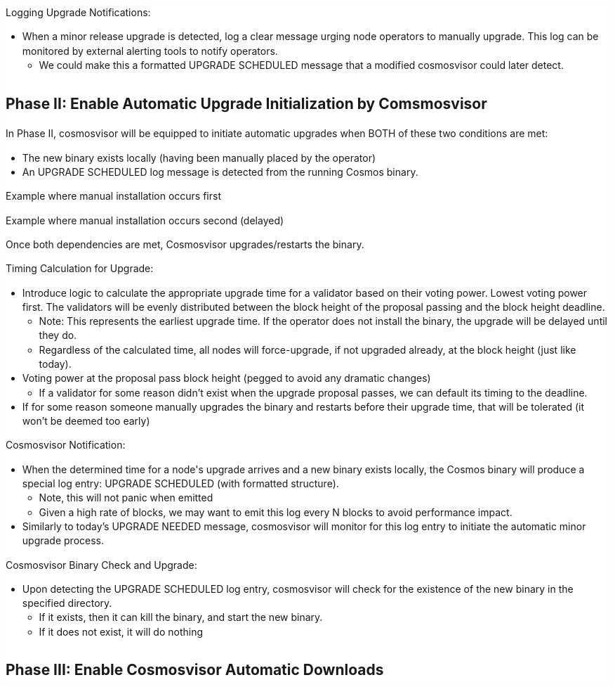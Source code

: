 Logging Upgrade Notifications:

* When a minor release upgrade is detected, log a clear message urging node operators to manually upgrade. This log can be monitored by external alerting tools to notify operators.
    * We could make this a formatted UPGRADE SCHEDULED message that a modified cosmosvisor could later detect.

## Phase II: Enable Automatic Upgrade Initialization by Comsmosvisor

In Phase II, cosmosvisor will be equipped to initiate automatic upgrades when BOTH of these two conditions are met:

* The new binary exists locally (having been manually placed by the operator)
* An UPGRADE SCHEDULED log message is detected from the running Cosmos binary.

Example where manual installation occurs first

Example where manual installation occurs second (delayed)

Once both dependencies are met, Cosmosvisor upgrades/restarts the binary.

Timing Calculation for Upgrade:

* Introduce logic to calculate the appropriate upgrade time for a validator based on their voting power. Lowest voting power first. The validators will be evenly distributed between the block height of the proposal passing and the block height deadline.
    * Note: This represents the earliest upgrade time. If the operator does not install the binary, the upgrade will be delayed until they do.
    * Regardless of the calculated time, all nodes will force-upgrade, if not upgraded already, at the block height (just like today).
* Voting power at the proposal pass block height (pegged to avoid any dramatic changes)
    * If a validator for some reason didn’t exist when the upgrade proposal passes, we can default its timing to the deadline.
* If for some reason someone manually upgrades the binary and restarts before their upgrade time, that will be tolerated (it won’t be deemed too early)

Cosmosvisor Notification:

* When the determined time for a node's upgrade arrives and a new binary exists locally, the Cosmos binary will produce a special log entry: UPGRADE SCHEDULED (with formatted structure).
    * Note, this will not panic when emitted
    * Given a high rate of blocks, we may want to emit this log every N blocks to avoid performance impact.
* Similarly to today’s UPGRADE NEEDED message, cosmosvisor will monitor for this log entry to initiate the automatic minor upgrade process.

Cosmosvisor Binary Check and Upgrade:

* Upon detecting the UPGRADE SCHEDULED log entry, cosmosvisor will check for the existence of the new binary in the specified directory.
    * If it exists, then it can kill the binary, and start the new binary.
    * If it does not exist, it will do nothing

## Phase III: Enable Cosmosvisor Automatic Downloads
